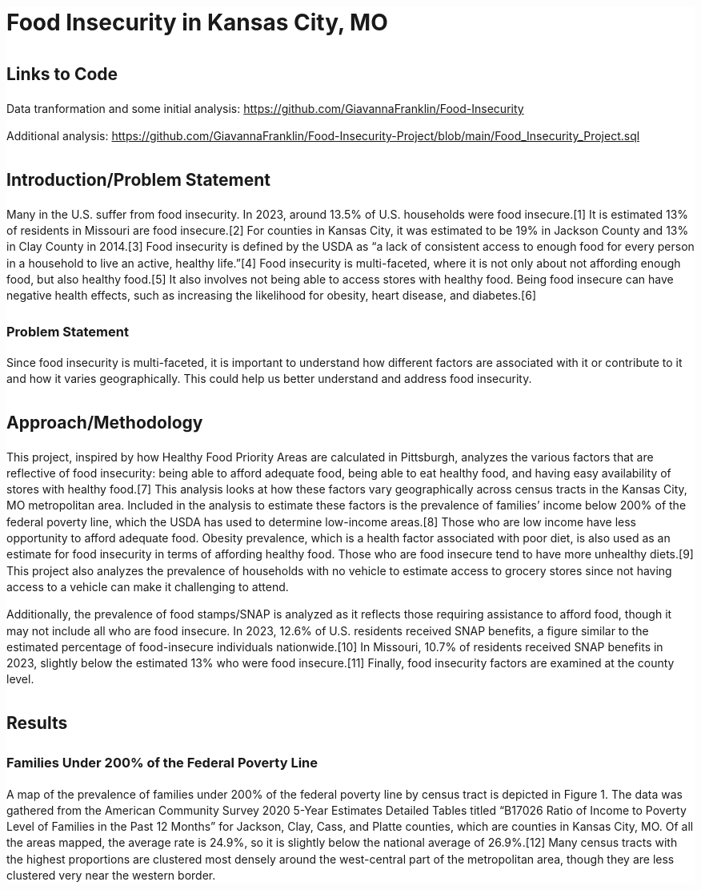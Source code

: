 # Food Insecurity in Kansas City, MO
## Links to Code
Data tranformation and some initial analysis: [https://github.com/GiavannaFranklin/Food-Insecurity ](https://github.com/GiavannaFranklin/Food-Insecurity-Project/blob/main/Food_Insecurity_Project.ipynb)

Additional analysis: https://github.com/GiavannaFranklin/Food-Insecurity-Project/blob/main/Food_Insecurity_Project.sql

## Introduction/Problem Statement
Many in the U.S. suffer from food insecurity. In 2023, around 13.5% of U.S. households were food insecure.[1] It is estimated 13% of residents in Missouri are food insecure.[2] For counties in Kansas City, it was estimated to be 19% in Jackson County and 13% in Clay County in 2014.[3] Food insecurity is defined by the USDA as “a lack of consistent access to enough food for every person in a household to live an active, healthy life.”[4] Food insecurity is multi-faceted, where it is not only about not affording enough food, but also healthy food.[5] It also involves not being able to access stores with healthy food. Being food insecure can have negative health effects, such as increasing the likelihood for obesity, heart disease, and diabetes.[6]

### Problem Statement
Since food insecurity is multi-faceted, it is important to understand how different factors are associated with it or contribute to it and how it varies geographically. This could help us better understand and address food insecurity.

## Approach/Methodology
This project, inspired by how Healthy Food Priority Areas are calculated in Pittsburgh, analyzes the various factors that are reflective of food insecurity: being able to afford adequate food, being able to eat healthy food, and having easy availability of stores with healthy food.[7] This analysis looks at how these factors vary geographically across census tracts in the Kansas City, MO metropolitan area. Included in the analysis to estimate these factors is the prevalence of families’ income below 200% of the federal poverty line, which the USDA has used to determine low-income areas.[8] Those who are low income have less opportunity to afford adequate food. Obesity prevalence, which is a health factor associated with poor diet, is also used as an estimate for food insecurity in terms of affording healthy food. Those who are food insecure tend to have more unhealthy diets.[9] This project also analyzes the prevalence of households with no vehicle to estimate access to grocery stores since not having access to a vehicle can make it challenging to attend.

Additionally, the prevalence of food stamps/SNAP is analyzed as it reflects those requiring assistance to afford food, though it may not include all who are food insecure. In 2023, 12.6% of U.S. residents received SNAP benefits, a figure similar to the estimated percentage of food-insecure individuals nationwide.[10] In Missouri, 10.7% of residents received SNAP benefits in 2023, slightly below the estimated 13% who were food insecure.[11] Finally, food insecurity factors are examined at the county level.

## Results
### Families Under 200% of the Federal Poverty Line
A map of the prevalence of families under 200% of the federal poverty line by census tract is depicted in Figure 1. The data was gathered from the American Community Survey 2020 5-Year Estimates Detailed Tables titled “B17026 Ratio of Income to Poverty Level of Families in the Past 12 Months” for Jackson, Clay, Cass, and Platte counties, which are counties in Kansas City, MO. Of all the areas mapped, the average rate is 24.9%, so it is slightly below the national average of 26.9%.[12] Many census tracts with the highest proportions are clustered most densely around the west-central part of the metropolitan area, though they are less clustered very near the western border.
